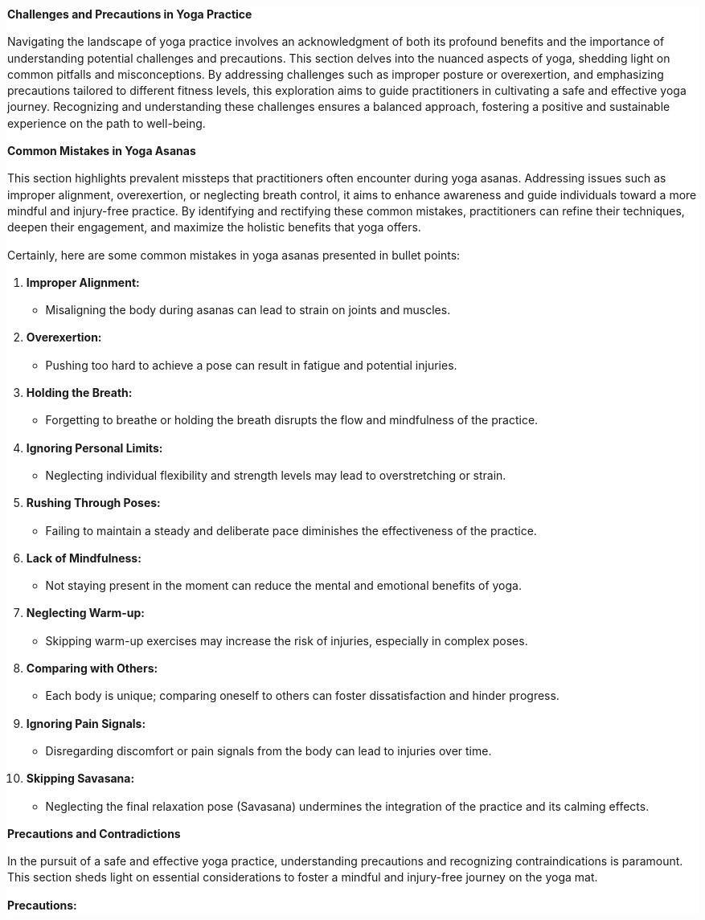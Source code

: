**Challenges and Precautions in Yoga Practice**

Navigating the landscape of yoga practice involves an acknowledgment of both its profound benefits and the importance of understanding potential challenges and precautions. This section delves into the nuanced aspects of yoga, shedding light on common pitfalls and misconceptions. By addressing challenges such as improper posture or overexertion, and emphasizing precautions tailored to different fitness levels, this exploration aims to guide practitioners in cultivating a safe and effective yoga journey. Recognizing and understanding these challenges ensures a balanced approach, fostering a positive and sustainable experience on the path to well-being.

**Common Mistakes in Yoga Asanas**

This section highlights prevalent missteps that practitioners often encounter during yoga asanas. Addressing issues such as improper alignment, overexertion, or neglecting breath control, it aims to enhance awareness and guide individuals toward a more mindful and injury-free practice. By identifying and rectifying these common mistakes, practitioners can refine their techniques, deepen their engagement, and maximize the holistic benefits that yoga offers.

Certainly, here are some common mistakes in yoga asanas presented in bullet points:

1. **Improper Alignment:**
   - Misaligning the body during asanas can lead to strain on joints and muscles.

2. **Overexertion:**
   - Pushing too hard to achieve a pose can result in fatigue and potential injuries.

3. **Holding the Breath:**
   - Forgetting to breathe or holding the breath disrupts the flow and mindfulness of the practice.

4. **Ignoring Personal Limits:**
   - Neglecting individual flexibility and strength levels may lead to overstretching or strain.

5. **Rushing Through Poses:**
   - Failing to maintain a steady and deliberate pace diminishes the effectiveness of the practice.

6. **Lack of Mindfulness:**
   - Not staying present in the moment can reduce the mental and emotional benefits of yoga.

7. **Neglecting Warm-up:**
   - Skipping warm-up exercises may increase the risk of injuries, especially in complex poses.

8. **Comparing with Others:**
   - Each body is unique; comparing oneself to others can foster dissatisfaction and hinder progress.

9. **Ignoring Pain Signals:**
   - Disregarding discomfort or pain signals from the body can lead to injuries over time.

10. **Skipping Savasana:**
    - Neglecting the final relaxation pose (Savasana) undermines the integration of the practice and its calming effects.
	
**Precautions and Contradictions**

In the pursuit of a safe and effective yoga practice, understanding precautions and recognizing contraindications is paramount. This section sheds light on essential considerations to foster a mindful and injury-free journey on the yoga mat.


**Precautions:**
